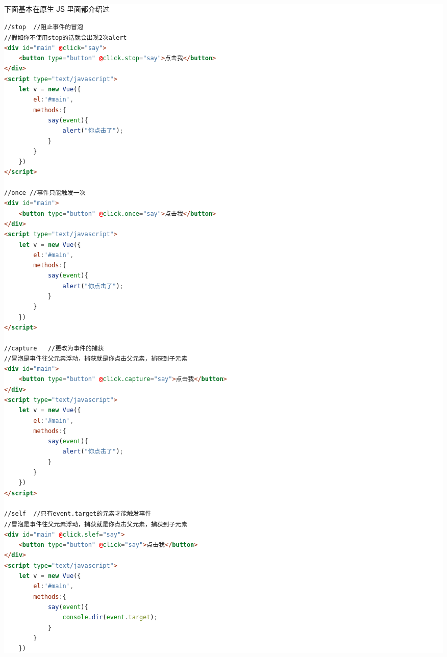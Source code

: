 下面基本在原生 JS 里面都介绍过

```html
//stop	//阻止事件的冒泡
//假如你不使用stop的话就会出现2次alert
<div id="main" @click="say">
	<button type="button" @click.stop="say">点击我</button>
</div>
<script type="text/javascript">
	let v = new Vue({
		el:'#main',
		methods:{
			say(event){
				alert("你点击了");
			}
		}
	})
</script>

//once //事件只能触发一次
<div id="main">
	<button type="button" @click.once="say">点击我</button>
</div>
<script type="text/javascript">
	let v = new Vue({
		el:'#main',
		methods:{
			say(event){
				alert("你点击了");
			}
		}
	})
</script>

//capture	//更改为事件的捕获
//冒泡是事件往父元素浮动，捕获就是你点击父元素，捕获到子元素
<div id="main">
	<button type="button" @click.capture="say">点击我</button>
</div>
<script type="text/javascript">
	let v = new Vue({
		el:'#main',
		methods:{
			say(event){
				alert("你点击了");
			}
		}
	})
</script>

//self	//只有event.target的元素才能触发事件
//冒泡是事件往父元素浮动，捕获就是你点击父元素，捕获到子元素
<div id="main" @click.slef="say">
	<button type="button" @click="say">点击我</button>
</div>
<script type="text/javascript">
	let v = new Vue({
		el:'#main',
		methods:{
			say(event){
				console.dir(event.target);
			}
		}
	})
```